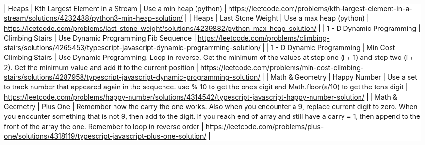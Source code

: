 | Heaps                                                | Kth Largest Element in a Stream | Use a min heap (python)                                                                                                                                                                                                                                                                                                                                                                                                                                                                                                                                                                                                                                                                                                              | https://leetcode.com/problems/kth-largest-element-in-a-stream/solutions/4232488/python3-min-heap-solution/                   |
| Heaps                                                | Last Stone Weight               | Use a max heap (python)                                                                                                                                                                                                                                                                                                                                                                                                                                                                                                                                                                                                                                                                                                              | https://leetcode.com/problems/last-stone-weight/solutions/4239882/python-max-heap-solution/                                  |
| 1 - D Dynamic Programming                            | Climbing Stairs                 | Use Dynamic Programming Fib Sequence                                                                                                                                                                                                                                                                                                                                                                                                                                                                                                                                                                                                                                                                                                 | https://leetcode.com/problems/climbing-stairs/solutions/4265453/typescript-javascript-dynamic-programming-solution/          |
| 1 - D Dynamic Programming                            | Min Cost Climbing Stairs        | Use Dynamic Programming. Loop in reverse. Get the minimum of the values at step one (i + 1) and step two (i + 2). Get the minimum value and add it to the current position                                                                                                                                                                                                                                                                                                                                                                                                                                                                                                                                                           | https://leetcode.com/problems/min-cost-climbing-stairs/solutions/4287958/typescript-javascript-dynamic-programming-solution/ |
| Math & Geometry                                      | Happy Number                    | Use a set to track number that appeared again in the sequence. use % 10 to get the ones digit and Math.floor(a/10) to get the tens digit                                                                                                                                                                                                                                                                                                                                                                                                                                                                                                                                                                                             | https://leetcode.com/problems/happy-number/solutions/4314542/typescript-javascript-happy-number-solution/                    |
| Math & Geometry                                      | Plus One                        | Remember how the carry the one works. Also when you encounter a 9, replace current digit to zero. When you encounter something that is not 9, then add to the digit. If you reach end of array and still have a carry = 1, then append to the front of the array the one. Remember to loop in reverse order                                                                                                                                                                                                                                                                                                                                                                                                                          | https://leetcode.com/problems/plus-one/solutions/4318119/typescript-javascript-plus-one-solution/                            |